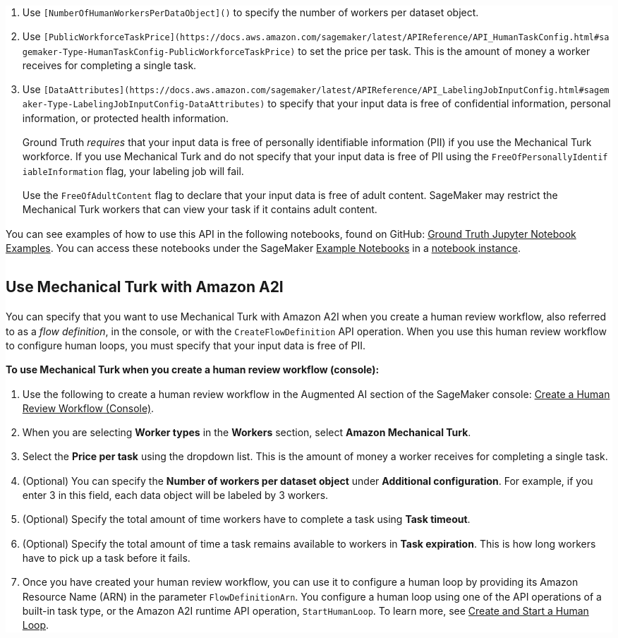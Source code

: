 1. Use `[NumberOfHumanWorkersPerDataObject]()` to specify the number of workers per dataset object\.

1. Use `[PublicWorkforceTaskPrice](https://docs.aws.amazon.com/sagemaker/latest/APIReference/API_HumanTaskConfig.html#sagemaker-Type-HumanTaskConfig-PublicWorkforceTaskPrice)` to set the price per task\. This is the amount of money a worker receives for completing a single task\.

1. Use `[DataAttributes](https://docs.aws.amazon.com/sagemaker/latest/APIReference/API_LabelingJobInputConfig.html#sagemaker-Type-LabelingJobInputConfig-DataAttributes)` to specify that your input data is free of confidential information, personal information, or protected health information\. 

   Ground Truth *requires* that your input data is free of personally identifiable information \(PII\) if you use the Mechanical Turk workforce\. If you use Mechanical Turk and do not specify that your input data is free of PII using the `FreeOfPersonallyIdentifiableInformation` flag, your labeling job will fail\. 

   Use the `FreeOfAdultContent` flag to declare that your input data is free of adult content\. SageMaker may restrict the Mechanical Turk workers that can view your task if it contains adult content\. 

You can see examples of how to use this API in the following notebooks, found on GitHub: [Ground Truth Jupyter Notebook Examples](https://github.com/aws/amazon-sagemaker-examples/tree/master/ground_truth_labeling_jobs)\. You can access these notebooks under the SageMaker [Example Notebooks](howitworks-nbexamples.md) in a [notebook instance](https://docs.aws.amazon.com/sagemaker/latest/dg/nbi.html)\.

## Use Mechanical Turk with Amazon A2I<a name="sms-workforce-management-public-gt"></a>

You can specify that you want to use Mechanical Turk with Amazon A2I when you create a human review workflow, also referred to as a *flow definition*, in the console, or with the `CreateFlowDefinition` API operation\. When you use this human review workflow to configure human loops, you must specify that your input data is free of PII\.

**To use Mechanical Turk when you create a human review workflow \(console\):**

1. Use the following to create a human review workflow in the Augmented AI section of the SageMaker console: [Create a Human Review Workflow \(Console\)](a2i-create-flow-definition.md#a2i-create-human-review-console)\. 

1. When you are selecting **Worker types** in the **Workers** section, select **Amazon Mechanical Turk**\.

1. Select the **Price per task** using the dropdown list\. This is the amount of money a worker receives for completing a single task\.

1. \(Optional\) You can specify the **Number of workers per dataset object** under **Additional configuration**\. For example, if you enter 3 in this field, each data object will be labeled by 3 workers\.

1. \(Optional\) Specify the total amount of time workers have to complete a task using **Task timeout**\.

1. \(Optional\) Specify the total amount of time a task remains available to workers in **Task expiration**\. This is how long workers have to pick up a task before it fails\.

1. Once you have created your human review workflow, you can use it to configure a human loop by providing its Amazon Resource Name \(ARN\) in the parameter `FlowDefinitionArn`\. You configure a human loop using one of the API operations of a built\-in task type, or the Amazon A2I runtime API operation, `StartHumanLoop`\. To learn more, see [Create and Start a Human Loop](a2i-start-human-loop.md)\.
